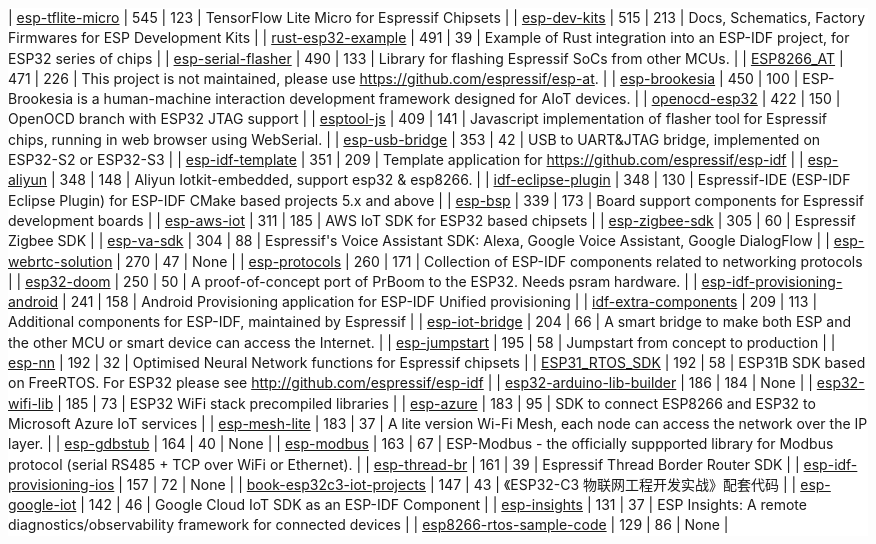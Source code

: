 | [esp-tflite-micro](https://github.com/espressif/esp-tflite-micro) | 545 | 123 | TensorFlow Lite Micro for Espressif Chipsets |
| [esp-dev-kits](https://github.com/espressif/esp-dev-kits) | 515 | 213 | Docs, Schematics, Factory Firmwares for ESP Development Kits |
| [rust-esp32-example](https://github.com/espressif/rust-esp32-example) | 491 | 39 | Example of Rust integration into an ESP-IDF project, for ESP32 series of chips |
| [esp-serial-flasher](https://github.com/espressif/esp-serial-flasher) | 490 | 133 | Library for flashing Espressif SoCs from other MCUs. |
| [ESP8266_AT](https://github.com/espressif/ESP8266_AT) | 471 | 226 | This project is not maintained, please use https://github.com/espressif/esp-at. |
| [esp-brookesia](https://github.com/espressif/esp-brookesia) | 450 | 100 | ESP-Brookesia is a human-machine interaction development framework designed for AIoT devices. |
| [openocd-esp32](https://github.com/espressif/openocd-esp32) | 422 | 150 | OpenOCD branch with ESP32 JTAG support |
| [esptool-js](https://github.com/espressif/esptool-js) | 409 | 141 | Javascript implementation of flasher tool for Espressif chips, running in web browser using WebSerial. |
| [esp-usb-bridge](https://github.com/espressif/esp-usb-bridge) | 353 | 42 | USB to UART&JTAG bridge, implemented on ESP32-S2 or ESP32-S3 |
| [esp-idf-template](https://github.com/espressif/esp-idf-template) | 351 | 209 | Template application for https://github.com/espressif/esp-idf |
| [esp-aliyun](https://github.com/espressif/esp-aliyun) | 348 | 148 | Aliyun Iotkit-embedded, support esp32 & esp8266. |
| [idf-eclipse-plugin](https://github.com/espressif/idf-eclipse-plugin) | 348 | 130 | Espressif-IDE (ESP-IDF Eclipse Plugin) for ESP-IDF CMake based projects 5.x and above |
| [esp-bsp](https://github.com/espressif/esp-bsp) | 339 | 173 | Board support components for Espressif development boards |
| [esp-aws-iot](https://github.com/espressif/esp-aws-iot) | 311 | 185 | AWS IoT SDK for ESP32 based chipsets |
| [esp-zigbee-sdk](https://github.com/espressif/esp-zigbee-sdk) | 305 | 60 | Espressif Zigbee SDK |
| [esp-va-sdk](https://github.com/espressif/esp-va-sdk) | 304 | 88 | Espressif's Voice Assistant SDK: Alexa, Google Voice Assistant, Google DialogFlow |
| [esp-webrtc-solution](https://github.com/espressif/esp-webrtc-solution) | 270 | 47 | None |
| [esp-protocols](https://github.com/espressif/esp-protocols) | 260 | 171 | Collection of ESP-IDF components related to networking protocols |
| [esp32-doom](https://github.com/espressif/esp32-doom) | 250 | 50 | A proof-of-concept port of PrBoom to the ESP32. Needs psram hardware. |
| [esp-idf-provisioning-android](https://github.com/espressif/esp-idf-provisioning-android) | 241 | 158 | Android Provisioning application for ESP-IDF Unified provisioning |
| [idf-extra-components](https://github.com/espressif/idf-extra-components) | 209 | 113 | Additional components for ESP-IDF, maintained by Espressif |
| [esp-iot-bridge](https://github.com/espressif/esp-iot-bridge) | 204 | 66 | A smart bridge to make both ESP and the other MCU or smart device can access the Internet. |
| [esp-jumpstart](https://github.com/espressif/esp-jumpstart) | 195 | 58 | Jumpstart from concept to production |
| [esp-nn](https://github.com/espressif/esp-nn) | 192 | 32 | Optimised Neural Network functions for Espressif chipsets |
| [ESP31_RTOS_SDK](https://github.com/espressif/ESP31_RTOS_SDK) | 192 | 58 | ESP31B SDK based on FreeRTOS. For ESP32 please see http://github.com/espressif/esp-idf |
| [esp32-arduino-lib-builder](https://github.com/espressif/esp32-arduino-lib-builder) | 186 | 184 | None |
| [esp32-wifi-lib](https://github.com/espressif/esp32-wifi-lib) | 185 | 73 | ESP32 WiFi stack precompiled libraries |
| [esp-azure](https://github.com/espressif/esp-azure) | 183 | 95 | SDK to connect ESP8266 and ESP32 to Microsoft Azure IoT services |
| [esp-mesh-lite](https://github.com/espressif/esp-mesh-lite) | 183 | 37 | A lite version Wi-Fi Mesh, each node can access the network over the IP layer. |
| [esp-gdbstub](https://github.com/espressif/esp-gdbstub) | 164 | 40 | None |
| [esp-modbus](https://github.com/espressif/esp-modbus) | 163 | 67 | ESP-Modbus - the officially suppported library for Modbus protocol (serial RS485 + TCP over WiFi or Ethernet). |
| [esp-thread-br](https://github.com/espressif/esp-thread-br) | 161 | 39 | Espressif Thread Border Router SDK |
| [esp-idf-provisioning-ios](https://github.com/espressif/esp-idf-provisioning-ios) | 157 | 72 | None |
| [book-esp32c3-iot-projects](https://github.com/espressif/book-esp32c3-iot-projects) | 147 | 43 | 《ESP32-C3 物联网工程开发实战》配套代码 |
| [esp-google-iot](https://github.com/espressif/esp-google-iot) | 142 | 46 | Google Cloud IoT SDK as an ESP-IDF Component |
| [esp-insights](https://github.com/espressif/esp-insights) | 131 | 37 | ESP Insights: A remote diagnostics/observability framework for connected devices |
| [esp8266-rtos-sample-code](https://github.com/espressif/esp8266-rtos-sample-code) | 129 | 86 | None |